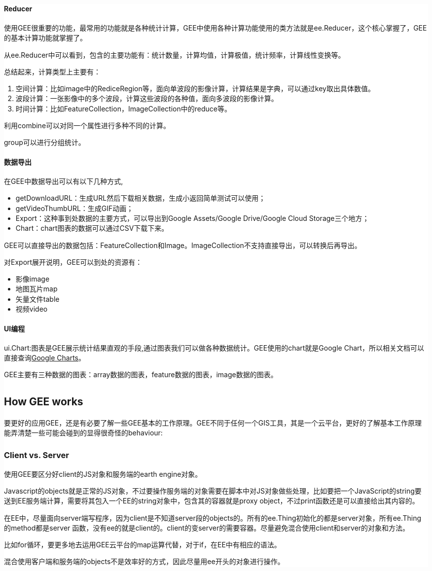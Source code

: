 #### Reducer

使用GEE很重要的功能，最常用的功能就是各种统计计算，GEE中使用各种计算功能使用的类方法就是ee.Reducer，这个核心掌握了，GEE的基本计算功能就掌握了。

从ee.Reducer中可以看到，包含的主要功能有：统计数量，计算均值，计算极值，统计频率，计算线性变换等。

总结起来，计算类型上主要有：

1. 空间计算：比如image中的RediceRegion等，面向单波段的影像计算，计算结果是字典，可以通过key取出具体数值。
2. 波段计算：一张影像中的多个波段，计算这些波段的各种值，面向多波段的影像计算。
3. 时间计算：比如FeatureCollection，ImageCollection中的reduce等。

利用combine可以对同一个属性进行多种不同的计算。

group可以进行分组统计。

#### 数据导出

在GEE中数据导出可以有以下几种方式,

- getDownloadURL：生成URL然后下载相关数据，生成小返回简单测试可以使用；
- getVideoThumbURL：生成GIF动画；
- Export：这种事到处数据的主要方式，可以导出到Google Assets/Google Drive/Google Cloud Storage三个地方；
- Chart：chart图表的数据可以通过CSV下载下来。

GEE可以直接导出的数据包括：FeatureCollection和Image。ImageCollection不支持直接导出，可以转换后再导出。

对Export展开说明，GEE可以到处的资源有：

- 影像image
- 地图瓦片map
- 矢量文件table
- 视频video

#### UI编程

ui.Chart:图表是GEE展示统计结果直观的手段,通过图表我们可以做各种数据统计。GEE使用的chart就是Google Chart，所以相关文档可以直接查询[Google Charts](https://developers.google.com/chart/interactive/docs/)。

GEE主要有三种数据的图表：array数据的图表，feature数据的图表，image数据的图表。

## How GEE works

要更好的应用GEE，还是有必要了解一些GEE基本的工作原理。GEE不同于任何一个GIS工具，其是一个云平台，更好的了解基本工作原理能弄清楚一些可能会碰到的显得很奇怪的behaviour:

### Client vs. Server

使用GEE要区分好client的JS对象和服务端的earth engine对象。

Javascript的objects就是正常的JS对象，不过要操作服务端的对象需要在脚本中对JS对象做些处理，比如要把一个JavaScript的string要送到EE服务端计算，需要将其包入一个EE的string对象中，包含其的容器就是proxy object，不过print函数还是可以直接给出其内容的。

在EE中，尽量面向server端写程序，因为client是不知道server段的objects的。所有的ee.Thing初始化的都是server对象，所有ee.Thing的method都是server 函数，没有ee的就是client的。client的变server的需要容器。尽量避免混合使用client和server的对象和方法。

比如for循环，要更多地去运用GEE云平台的map运算代替，对于if，在EE中有相应的语法。

混合使用客户端和服务端的objects不是效率好的方式，因此尽量用ee开头的对象进行操作。
